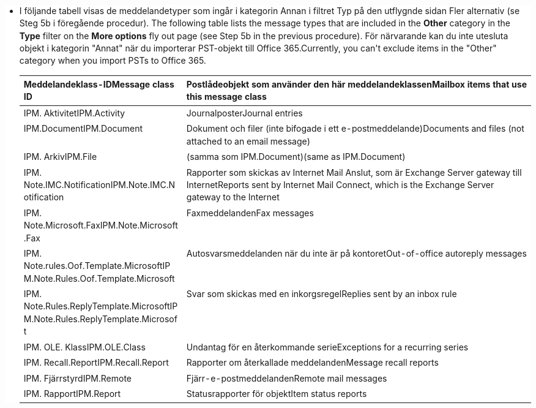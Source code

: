 - <span data-ttu-id="d573f-189">I följande tabell visas de meddelandetyper som ingår  i kategorin  Annan i filtret Typ på den utflygnde sidan Fler alternativ (se Steg 5b i föregående procedur). </span><span class="sxs-lookup"><span data-stu-id="d573f-189">The following table lists the message types that are included in the **Other** category in the **Type** filter on the **More options** fly out page (see Step 5b in the previous procedure).</span></span> <span data-ttu-id="d573f-190">För närvarande kan du inte utesluta objekt i kategorin "Annat" när du importerar PST-objekt till Office 365.</span><span class="sxs-lookup"><span data-stu-id="d573f-190">Currently, you can't exclude items in the "Other" category when you import PSTs to Office 365.</span></span> 
  
    |<span data-ttu-id="d573f-191">**Meddelandeklass-ID**</span><span class="sxs-lookup"><span data-stu-id="d573f-191">**Message class ID**</span></span>|<span data-ttu-id="d573f-192">**Postlådeobjekt som använder den här meddelandeklassen**</span><span class="sxs-lookup"><span data-stu-id="d573f-192">**Mailbox items that use this message class**</span></span>|
    |:-----|:-----|
    |<span data-ttu-id="d573f-193">IPM. Aktivitet</span><span class="sxs-lookup"><span data-stu-id="d573f-193">IPM.Activity</span></span>  <br/> |<span data-ttu-id="d573f-194">Journalposter</span><span class="sxs-lookup"><span data-stu-id="d573f-194">Journal entries</span></span>  <br/> |
    |<span data-ttu-id="d573f-195">IPM.Document</span><span class="sxs-lookup"><span data-stu-id="d573f-195">IPM.Document</span></span>  <br/> |<span data-ttu-id="d573f-196">Dokument och filer (inte bifogade i ett e-postmeddelande)</span><span class="sxs-lookup"><span data-stu-id="d573f-196">Documents and files (not attached to an email message)</span></span>  <br/> |
    |<span data-ttu-id="d573f-197">IPM. Arkiv</span><span class="sxs-lookup"><span data-stu-id="d573f-197">IPM.File</span></span>  <br/> |<span data-ttu-id="d573f-198">(samma som IPM.Document)</span><span class="sxs-lookup"><span data-stu-id="d573f-198">(same as IPM.Document)</span></span>  <br/> |
    |<span data-ttu-id="d573f-199">IPM. Note.IMC.Notification</span><span class="sxs-lookup"><span data-stu-id="d573f-199">IPM.Note.IMC.Notification</span></span>  <br/> |<span data-ttu-id="d573f-200">Rapporter som skickas av Internet Mail Anslut, som är Exchange Server gateway till Internet</span><span class="sxs-lookup"><span data-stu-id="d573f-200">Reports sent by Internet Mail Connect, which is the Exchange Server gateway to the Internet</span></span>  <br/> |
    |<span data-ttu-id="d573f-201">IPM. Note.Microsoft.Fax</span><span class="sxs-lookup"><span data-stu-id="d573f-201">IPM.Note.Microsoft.Fax</span></span>  <br/> |<span data-ttu-id="d573f-202">Faxmeddelanden</span><span class="sxs-lookup"><span data-stu-id="d573f-202">Fax messages</span></span>  <br/> |
    |<span data-ttu-id="d573f-203">IPM. Note.rules.Oof.Template.Microsoft</span><span class="sxs-lookup"><span data-stu-id="d573f-203">IPM.Note.Rules.Oof.Template.Microsoft</span></span>  <br/> |<span data-ttu-id="d573f-204">Autosvarsmeddelanden när du inte är på kontoret</span><span class="sxs-lookup"><span data-stu-id="d573f-204">Out-of-office autoreply messages</span></span>  <br/> |
    |<span data-ttu-id="d573f-205">IPM. Note.Rules.ReplyTemplate.Microsoft</span><span class="sxs-lookup"><span data-stu-id="d573f-205">IPM.Note.Rules.ReplyTemplate.Microsoft</span></span>  <br/> |<span data-ttu-id="d573f-206">Svar som skickas med en inkorgsregel</span><span class="sxs-lookup"><span data-stu-id="d573f-206">Replies sent by an inbox rule</span></span>  <br/> |
    |<span data-ttu-id="d573f-207">IPM. OLE. Klass</span><span class="sxs-lookup"><span data-stu-id="d573f-207">IPM.OLE.Class</span></span>  <br/> |<span data-ttu-id="d573f-208">Undantag för en återkommande serie</span><span class="sxs-lookup"><span data-stu-id="d573f-208">Exceptions for a recurring series</span></span>  <br/> |
    |<span data-ttu-id="d573f-209">IPM. Recall.Report</span><span class="sxs-lookup"><span data-stu-id="d573f-209">IPM.Recall.Report</span></span>  <br/> |<span data-ttu-id="d573f-210">Rapporter om återkallade meddelanden</span><span class="sxs-lookup"><span data-stu-id="d573f-210">Message recall reports</span></span>  <br/> |
    |<span data-ttu-id="d573f-211">IPM. Fjärrstyrd</span><span class="sxs-lookup"><span data-stu-id="d573f-211">IPM.Remote</span></span>  <br/> |<span data-ttu-id="d573f-212">Fjärr-e-postmeddelanden</span><span class="sxs-lookup"><span data-stu-id="d573f-212">Remote mail messages</span></span>  <br/> |
    |<span data-ttu-id="d573f-213">IPM. Rapport</span><span class="sxs-lookup"><span data-stu-id="d573f-213">IPM.Report</span></span>  <br/> |<span data-ttu-id="d573f-214">Statusrapporter för objekt</span><span class="sxs-lookup"><span data-stu-id="d573f-214">Item status reports</span></span>  <br/> |
